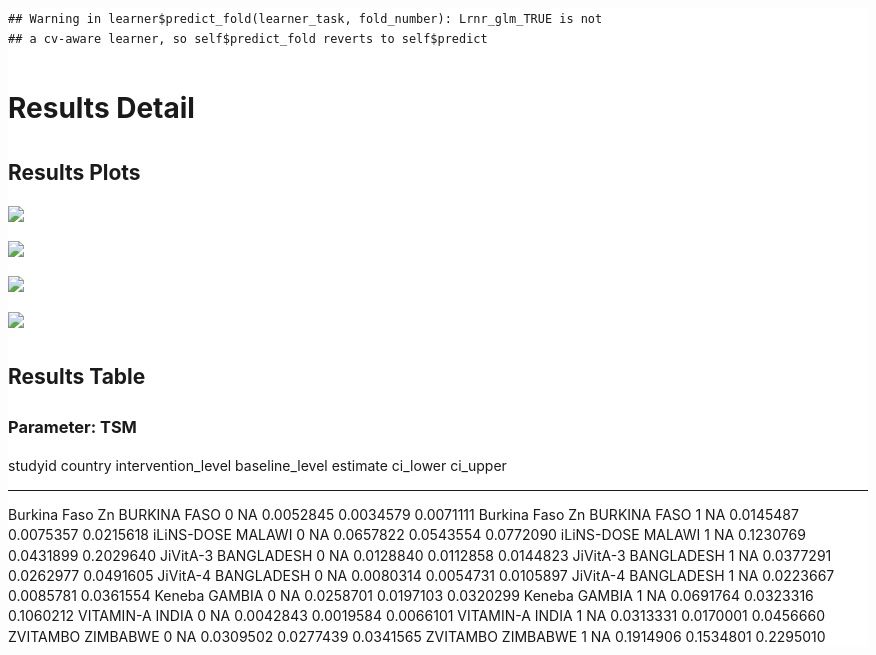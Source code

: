 ```
## Warning in learner$predict_fold(learner_task, fold_number): Lrnr_glm_TRUE is not
## a cv-aware learner, so self$predict_fold reverts to self$predict
```




# Results Detail

## Results Plots
![](/tmp/9bab895b-4514-4eea-b514-ad4a8c614751/e9b2a614-238b-45ab-8df1-6c313408ab02/REPORT_files/figure-html/plot_tsm-1.png)

![](/tmp/9bab895b-4514-4eea-b514-ad4a8c614751/e9b2a614-238b-45ab-8df1-6c313408ab02/REPORT_files/figure-html/plot_rr-1.png)



![](/tmp/9bab895b-4514-4eea-b514-ad4a8c614751/e9b2a614-238b-45ab-8df1-6c313408ab02/REPORT_files/figure-html/plot_paf-1.png)

![](/tmp/9bab895b-4514-4eea-b514-ad4a8c614751/e9b2a614-238b-45ab-8df1-6c313408ab02/REPORT_files/figure-html/plot_par-1.png)

## Results Table

### Parameter: TSM


studyid           country        intervention_level   baseline_level     estimate    ci_lower    ci_upper
----------------  -------------  -------------------  ---------------  ----------  ----------  ----------
Burkina Faso Zn   BURKINA FASO   0                    NA                0.0052845   0.0034579   0.0071111
Burkina Faso Zn   BURKINA FASO   1                    NA                0.0145487   0.0075357   0.0215618
iLiNS-DOSE        MALAWI         0                    NA                0.0657822   0.0543554   0.0772090
iLiNS-DOSE        MALAWI         1                    NA                0.1230769   0.0431899   0.2029640
JiVitA-3          BANGLADESH     0                    NA                0.0128840   0.0112858   0.0144823
JiVitA-3          BANGLADESH     1                    NA                0.0377291   0.0262977   0.0491605
JiVitA-4          BANGLADESH     0                    NA                0.0080314   0.0054731   0.0105897
JiVitA-4          BANGLADESH     1                    NA                0.0223667   0.0085781   0.0361554
Keneba            GAMBIA         0                    NA                0.0258701   0.0197103   0.0320299
Keneba            GAMBIA         1                    NA                0.0691764   0.0323316   0.1060212
VITAMIN-A         INDIA          0                    NA                0.0042843   0.0019584   0.0066101
VITAMIN-A         INDIA          1                    NA                0.0313331   0.0170001   0.0456660
ZVITAMBO          ZIMBABWE       0                    NA                0.0309502   0.0277439   0.0341565
ZVITAMBO          ZIMBABWE       1                    NA                0.1914906   0.1534801   0.2295010
